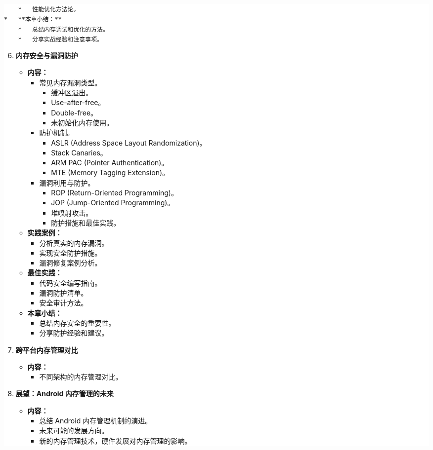         *   性能优化方法论。
    *   **本章小结：**
        *   总结内存调试和优化的方法。
        *   分享实战经验和注意事项。

6.  **内存安全与漏洞防护**

    *   **内容：**
        *   常见内存漏洞类型。
            *   缓冲区溢出。
            *   Use-after-free。
            *   Double-free。
            *   未初始化内存使用。
        *   防护机制。
            *   ASLR (Address Space Layout Randomization)。
            *   Stack Canaries。
            *   ARM PAC (Pointer Authentication)。
            *   MTE (Memory Tagging Extension)。
        *   漏洞利用与防护。
            *   ROP (Return-Oriented Programming)。
            *   JOP (Jump-Oriented Programming)。
            *   堆喷射攻击。
            *   防护措施和最佳实践。
    *   **实践案例：**
        *   分析真实的内存漏洞。
        *   实现安全防护措施。
        *   漏洞修复案例分析。
    *   **最佳实践：**
        *   代码安全编写指南。
        *   漏洞防护清单。
        *   安全审计方法。
    *   **本章小结：**
        *   总结内存安全的重要性。
        *   分享防护经验和建议。

7.  **跨平台内存管理对比**

    *   **内容：**
        *   不同架构的内存管理对比。

8.  **展望：Android 内存管理的未来**

    *   **内容：**
        *   总结 Android 内存管理机制的演进。
        *   未来可能的发展方向。
        *   新的内存管理技术，硬件发展对内存管理的影响。



